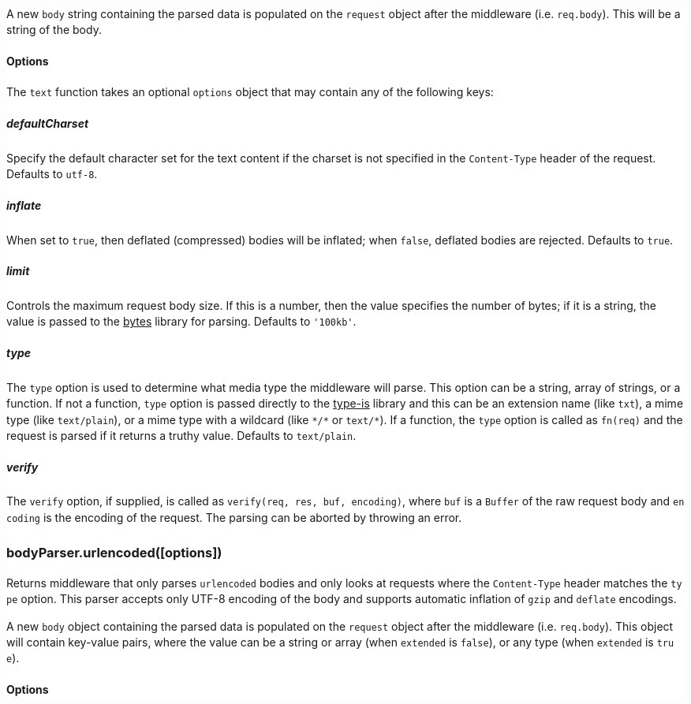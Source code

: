 A new `body` string containing the parsed data is populated on the `request`
object after the middleware (i.e. `req.body`). This will be a string of the
body.

#### Options

The `text` function takes an optional `options` object that may contain any of
the following keys:

##### defaultCharset

Specify the default character set for the text content if the charset is not
specified in the `Content-Type` header of the request. Defaults to `utf-8`.

##### inflate

When set to `true`, then deflated (compressed) bodies will be inflated; when
`false`, deflated bodies are rejected. Defaults to `true`.

##### limit

Controls the maximum request body size. If this is a number, then the value
specifies the number of bytes; if it is a string, the value is passed to the
[bytes](https://www.npmjs.com/package/bytes) library for parsing. Defaults
to `'100kb'`.

##### type

The `type` option is used to determine what media type the middleware will
parse. This option can be a string, array of strings, or a function. If not
a function, `type` option is passed directly to the
[type-is](https://www.npmjs.org/package/type-is#readme) library and this can
be an extension name (like `txt`), a mime type (like `text/plain`), or a mime
type with a wildcard (like `*/*` or `text/*`). If a function, the `type`
option is called as `fn(req)` and the request is parsed if it returns a
truthy value. Defaults to `text/plain`.

##### verify

The `verify` option, if supplied, is called as `verify(req, res, buf, encoding)`,
where `buf` is a `Buffer` of the raw request body and `encoding` is the
encoding of the request. The parsing can be aborted by throwing an error.

### bodyParser.urlencoded([options])

Returns middleware that only parses `urlencoded` bodies and only looks at
requests where the `Content-Type` header matches the `type` option. This
parser accepts only UTF-8 encoding of the body and supports automatic
inflation of `gzip` and `deflate` encodings.

A new `body` object containing the parsed data is populated on the `request`
object after the middleware (i.e. `req.body`). This object will contain
key-value pairs, where the value can be a string or array (when `extended` is
`false`), or any type (when `extended` is `true`).

#### Options


[ci-image]: https://badgen.net/github/checks/expressjs/body-parser/master?label=ci
[ci-url]: https://github.com/expressjs/body-parser/actions/workflows/ci.yml
[coveralls-image]: https://badgen.net/coveralls/c/github/expressjs/body-parser/master
[coveralls-url]: https://coveralls.io/r/expressjs/body-parser?branch=master
[node-version-image]: https://badgen.net/npm/node/body-parser
[node-version-url]: https://nodejs.org/en/download
[npm-downloads-image]: https://badgen.net/npm/dm/body-parser
[npm-url]: https://npmjs.org/package/body-parser
[npm-version-image]: https://badgen.net/npm/v/body-parser
[ossf-scorecard-badge]: https://api.scorecard.dev/projects/github.com/expressjs/body-parser/badge
[ossf-scorecard-visualizer]: https://ossf.github.io/scorecard-visualizer/#/projects/github.com/expressjs/body-parser